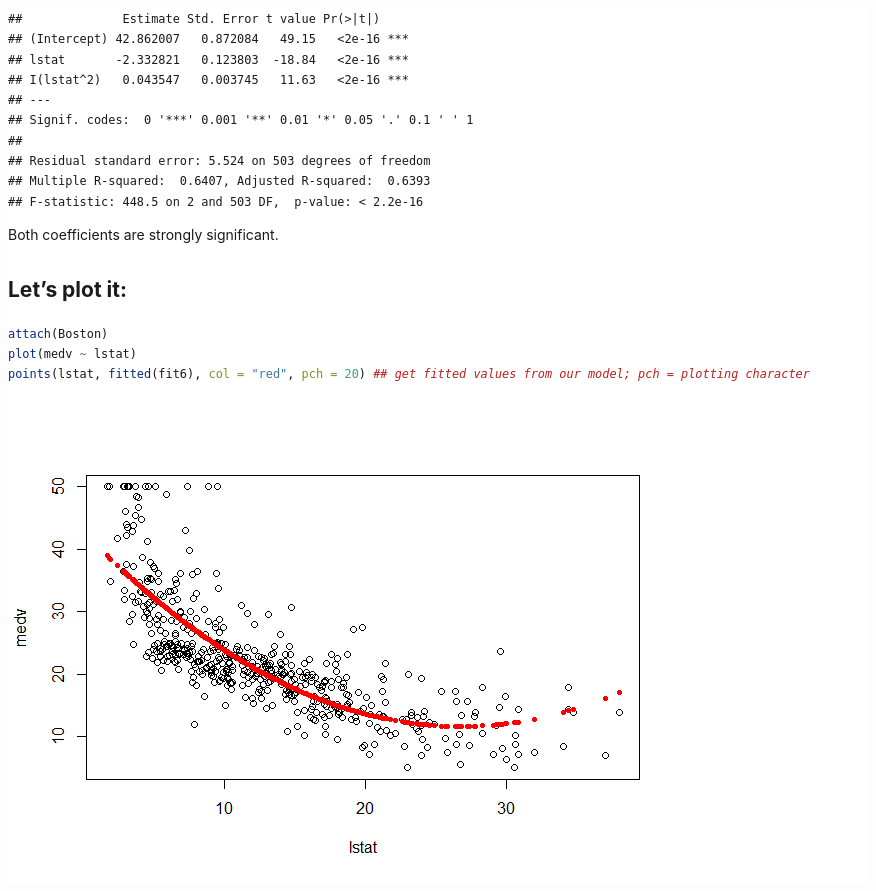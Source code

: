     ##              Estimate Std. Error t value Pr(>|t|)    
    ## (Intercept) 42.862007   0.872084   49.15   <2e-16 ***
    ## lstat       -2.332821   0.123803  -18.84   <2e-16 ***
    ## I(lstat^2)   0.043547   0.003745   11.63   <2e-16 ***
    ## ---
    ## Signif. codes:  0 '***' 0.001 '**' 0.01 '*' 0.05 '.' 0.1 ' ' 1
    ## 
    ## Residual standard error: 5.524 on 503 degrees of freedom
    ## Multiple R-squared:  0.6407, Adjusted R-squared:  0.6393 
    ## F-statistic: 448.5 on 2 and 503 DF,  p-value: < 2.2e-16

Both coefficients are strongly significant.

## Let’s plot it:

``` r
attach(Boston)
plot(medv ~ lstat) 
points(lstat, fitted(fit6), col = "red", pch = 20) ## get fitted values from our model; pch = plotting character
```

![](03_linear_regression_files/figure-gfm/plot3-1.png)
